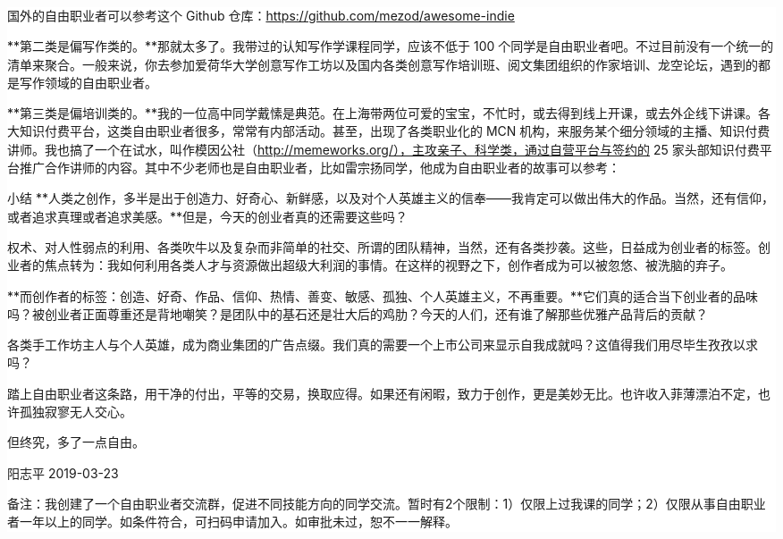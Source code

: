 国外的自由职业者可以参考这个 Github 仓库：https://github.com/mezod/awesome-indie

**第二类是偏写作类的。**那就太多了。我带过的认知写作学课程同学，应该不低于 100 个同学是自由职业者吧。不过目前没有一个统一的清单来聚合。一般来说，你去参加爱荷华大学创意写作工坊以及国内各类创意写作培训班、阅文集团组织的作家培训、龙空论坛，遇到的都是写作领域的自由职业者。

**第三类是偏培训类的。**我的一位高中同学戴愫是典范。在上海带两位可爱的宝宝，不忙时，或去得到线上开课，或去外企线下讲课。各大知识付费平台，这类自由职业者很多，常常有内部活动。甚至，出现了各类职业化的 MCN 机构，来服务某个细分领域的主播、知识付费讲师。我也搞了一个在试水，叫作模因公社（http://memeworks.org/），主攻亲子、科学类，通过自营平台与签约的 25 家头部知识付费平台推广合作讲师的内容。其中不少老师也是自由职业者，比如雷宗扬同学，他成为自由职业者的故事可以参考：

小结
**人类之创作，多半是出于创造力、好奇心、新鲜感，以及对个人英雄主义的信奉——我肯定可以做出伟大的作品。当然，还有信仰，或者追求真理或者追求美感。**但是，今天的创业者真的还需要这些吗？

权术、对人性弱点的利用、各类吹牛以及复杂而非简单的社交、所谓的团队精神，当然，还有各类抄袭。这些，日益成为创业者的标签。创业者的焦点转为：我如何利用各类人才与资源做出超级大利润的事情。在这样的视野之下，创作者成为可以被忽悠、被洗脑的弃子。

**而创作者的标签：创造、好奇、作品、信仰、热情、善变、敏感、孤独、个人英雄主义，不再重要。**它们真的适合当下创业者的品味吗？被创业者正面尊重还是背地嘲笑？是团队中的基石还是壮大后的鸡肋？今天的人们，还有谁了解那些优雅产品背后的贡献？

各类手工作坊主人与个人英雄，成为商业集团的广告点缀。我们真的需要一个上市公司来显示自我成就吗？这值得我们用尽毕生孜孜以求吗？

踏上自由职业者这条路，用干净的付出，平等的交易，换取应得。如果还有闲暇，致力于创作，更是美妙无比。也许收入菲薄漂泊不定，也许孤独寂寥无人交心。

但终究，多了一点自由。

阳志平
2019-03-23

备注：我创建了一个自由职业者交流群，促进不同技能方向的同学交流。暂时有2个限制：1）仅限上过我课的同学；2）仅限从事自由职业者一年以上的同学。如条件符合，可扫码申请加入。如审批未过，恕不一一解释。
